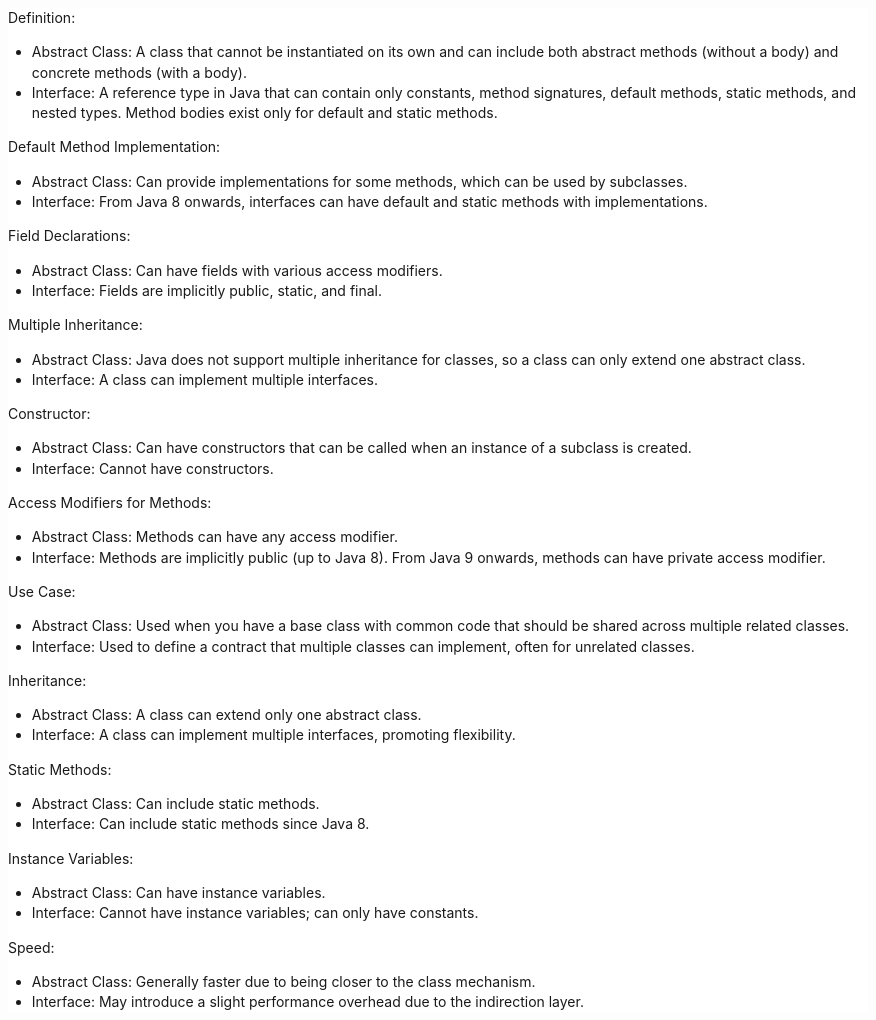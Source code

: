 Definition:

- Abstract Class: A class that cannot be instantiated on its own and can include both abstract methods (without a body) and concrete methods (with a body).
- Interface: A reference type in Java that can contain only constants, method signatures, default methods, static methods, and nested types. Method bodies exist only for default and static methods.

Default Method Implementation:

- Abstract Class: Can provide implementations for some methods, which can be used by subclasses.
- Interface: From Java 8 onwards, interfaces can have default and static methods with implementations.

Field Declarations:

- Abstract Class: Can have fields with various access modifiers.
- Interface: Fields are implicitly public, static, and final.

Multiple Inheritance:

- Abstract Class: Java does not support multiple inheritance for classes, so a class can only extend one abstract class.
- Interface: A class can implement multiple interfaces.

Constructor:

- Abstract Class: Can have constructors that can be called when an instance of a subclass is created.
- Interface: Cannot have constructors.

Access Modifiers for Methods:

- Abstract Class: Methods can have any access modifier.
- Interface: Methods are implicitly public (up to Java 8). From Java 9 onwards, methods can have private access modifier.

Use Case:

- Abstract Class: Used when you have a base class with common code that should be shared across multiple related classes.
- Interface: Used to define a contract that multiple classes can implement, often for unrelated classes.

Inheritance:

- Abstract Class: A class can extend only one abstract class.
- Interface: A class can implement multiple interfaces, promoting flexibility.

Static Methods:

- Abstract Class: Can include static methods.
- Interface: Can include static methods since Java 8.

Instance Variables:

- Abstract Class: Can have instance variables.
- Interface: Cannot have instance variables; can only have constants.

Speed:

- Abstract Class: Generally faster due to being closer to the class mechanism.
- Interface: May introduce a slight performance overhead due to the indirection layer.
